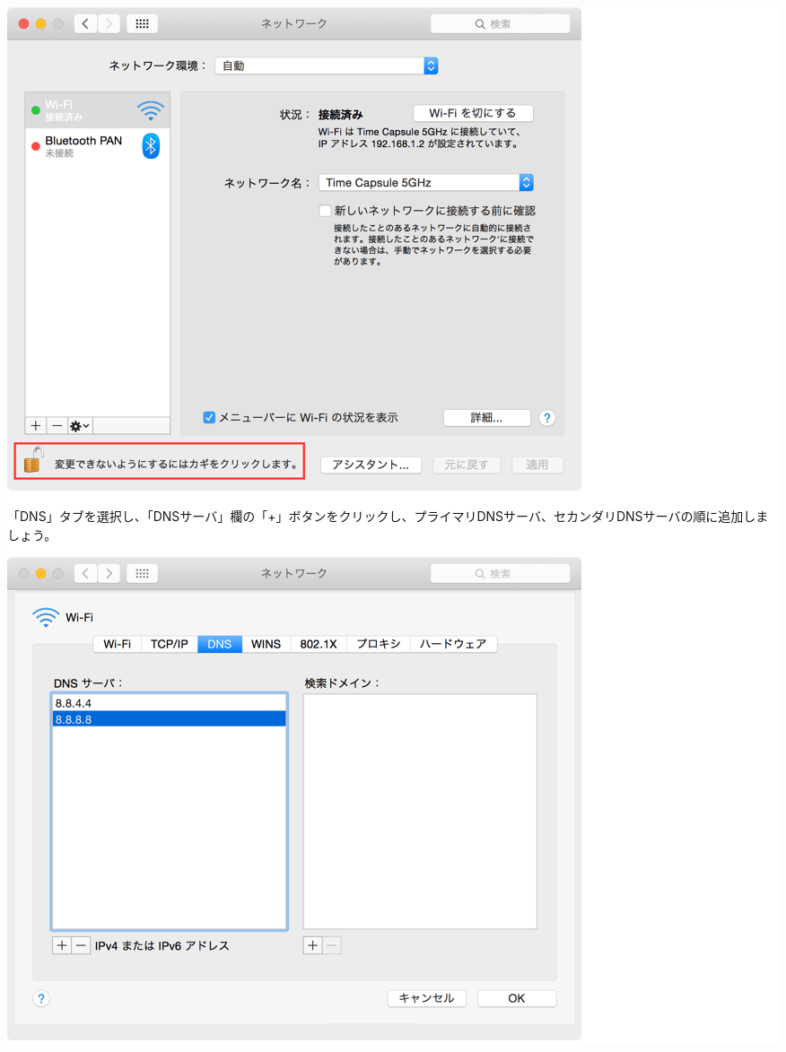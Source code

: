 ![](150201-54ce2c71b285f.png)






「DNS」タブを選択し、「DNSサーバ」欄の「+」ボタンをクリックし、プライマリDNSサーバ、セカンダリDNSサーバの順に追加しましょう。





![](150201-54ce2c7a07a6e.png)